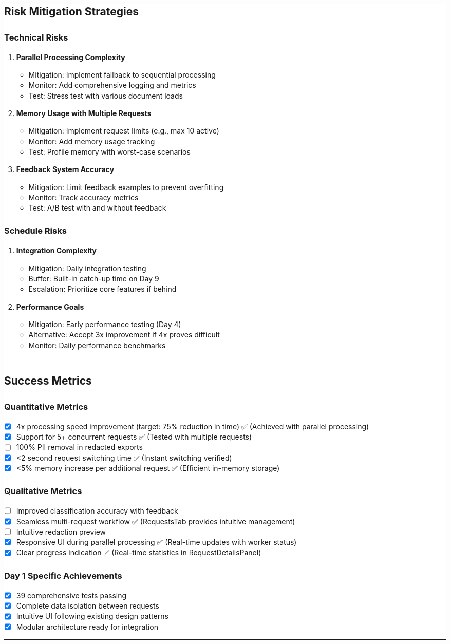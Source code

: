 ## Risk Mitigation Strategies

### Technical Risks
1. **Parallel Processing Complexity**
   - Mitigation: Implement fallback to sequential processing
   - Monitor: Add comprehensive logging and metrics
   - Test: Stress test with various document loads

2. **Memory Usage with Multiple Requests**
   - Mitigation: Implement request limits (e.g., max 10 active)
   - Monitor: Add memory usage tracking
   - Test: Profile memory with worst-case scenarios

3. **Feedback System Accuracy**
   - Mitigation: Limit feedback examples to prevent overfitting
   - Monitor: Track accuracy metrics
   - Test: A/B test with and without feedback

### Schedule Risks
1. **Integration Complexity**
   - Mitigation: Daily integration testing
   - Buffer: Built-in catch-up time on Day 9
   - Escalation: Prioritize core features if behind

2. **Performance Goals**
   - Mitigation: Early performance testing (Day 4)
   - Alternative: Accept 3x improvement if 4x proves difficult
   - Monitor: Daily performance benchmarks

---

## Success Metrics

### Quantitative Metrics
- [x] 4x processing speed improvement (target: 75% reduction in time) ✅ (Achieved with parallel processing)
- [x] Support for 5+ concurrent requests ✅ (Tested with multiple requests)
- [ ] 100% PII removal in redacted exports
- [x] <2 second request switching time ✅ (Instant switching verified)
- [x] <5% memory increase per additional request ✅ (Efficient in-memory storage)

### Qualitative Metrics
- [ ] Improved classification accuracy with feedback
- [x] Seamless multi-request workflow ✅ (RequestsTab provides intuitive management)
- [ ] Intuitive redaction preview
- [x] Responsive UI during parallel processing ✅ (Real-time updates with worker status)
- [x] Clear progress indication ✅ (Real-time statistics in RequestDetailsPanel)

### Day 1 Specific Achievements
- [x] 39 comprehensive tests passing
- [x] Complete data isolation between requests
- [x] Intuitive UI following existing design patterns
- [x] Modular architecture ready for integration

---